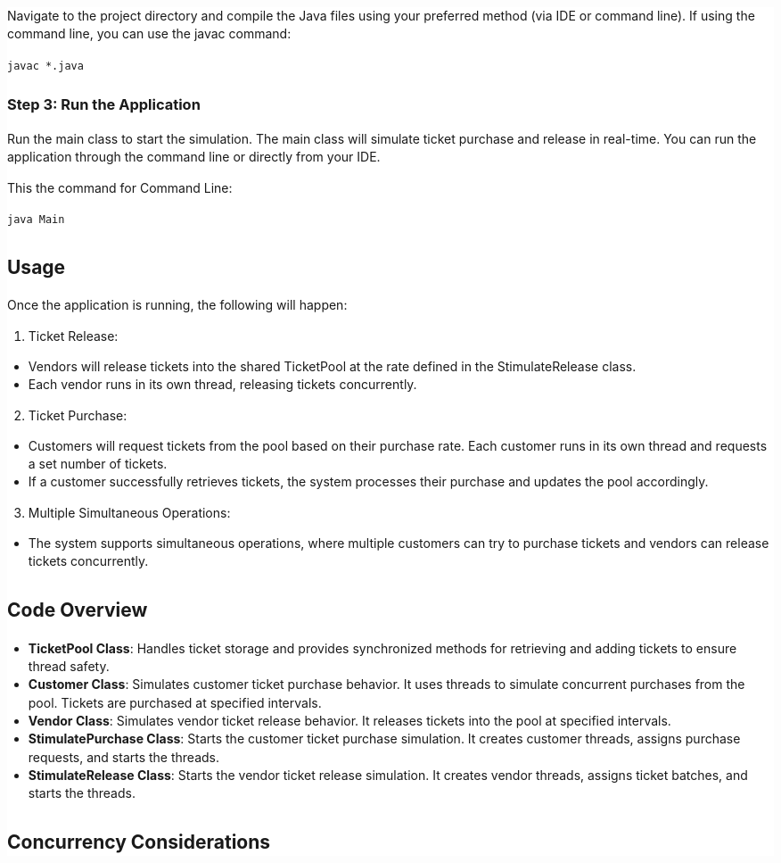 Navigate to the project directory and compile the Java files using your preferred method (via IDE or command line). If using the command line, you can use the javac command:

```
javac *.java
```

### Step 3: Run the Application

Run the main class to start the simulation. The main class will simulate ticket purchase and release in real-time. You can run the application through the command line or directly from your IDE.

This the command for Command Line:

```
java Main
```

## Usage

Once the application is running, the following will happen:

1. Ticket Release:

- Vendors will release tickets into the shared TicketPool at the rate defined in the StimulateRelease class.
- Each vendor runs in its own thread, releasing tickets concurrently.

2. Ticket Purchase:

- Customers will request tickets from the pool based on their purchase rate. Each customer runs in its own thread and requests a set number of tickets.
- If a customer successfully retrieves tickets, the system processes their purchase and updates the pool accordingly.

3. Multiple Simultaneous Operations:

- The system supports simultaneous operations, where multiple customers can try to purchase tickets and vendors can release tickets concurrently.

## Code Overview

- **TicketPool Class**: Handles ticket storage and provides synchronized methods for retrieving and adding tickets to ensure thread safety.
- **Customer Class**: Simulates customer ticket purchase behavior. It uses threads to simulate concurrent purchases from the pool. Tickets are purchased at specified intervals.
- **Vendor Class**: Simulates vendor ticket release behavior. It releases tickets into the pool at specified intervals.
- **StimulatePurchase Class**: Starts the customer ticket purchase simulation. It creates customer threads, assigns purchase requests, and starts the threads.
- **StimulateRelease Class**: Starts the vendor ticket release simulation. It creates vendor threads, assigns ticket batches, and starts the threads.

## Concurrency Considerations
